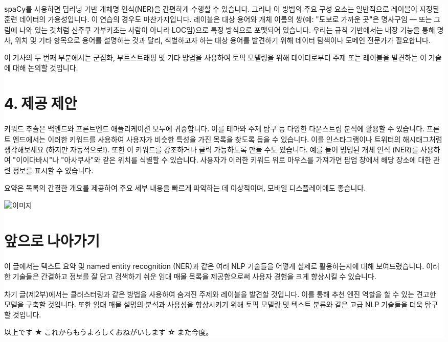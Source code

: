spaCy를 사용하면 딥러닝 기반 개체명 인식(NER)을 간편하게 수행할 수 있습니다. 그러나 이 방법의 주요 구성 요소는 일반적으로 레이블이 지정된 훈련 데이터의 가용성입니다. 이 연습의 경우도 마찬가지입니다. 레이블은 대상 용어와 개체 이름의 쌍(예: "도보로 가까운 곳"은 명사구임 — 또는 그림에 나와 있는 것처럼 신주쿠 가부키초는 사람이 아니라 LOC임)으로 특정 방식으로 포맷되어 있습니다. 우리는 규칙 기반에서는 내장 기능을 통해 명사, 위치 및 기타 항목으로 용어를 설명하는 것과 달리, 식별하고자 하는 대상 용어를 발견하기 위해 데이터 탐색이나 도메인 전문가가 필요합니다.

이 기사의 두 번째 부분에서는 군집화, 부트스트래핑 및 기타 방법을 사용하여 토픽 모델링을 위해 데이터로부터 주제 또는 레이블을 발견하는 이 기술에 대해 논의할 것입니다.



<ins class="adsbygoogle"
     style="display:block"
     data-ad-client="ca-pub-4877378276818686"
     data-ad-slot="1107185301"
     data-ad-format="auto"
     data-full-width-responsive="true"></ins>

<script>
     (adsbygoogle = window.adsbygoogle || []).push({});
</script>

# 4. 제공 제안

키워드 추출은 백엔드와 프론트엔드 애플리케이션 모두에 귀중합니다. 이를 테마와 주제 탐구 등 다양한 다운스트림 분석에 활용할 수 있습니다. 프론트 엔드에서는 이러한 키워드를 사용하여 사용자가 비슷한 특성을 가진 목록을 찾도록 돕을 수 있습니다. 이를 인스타그램이나 트위터의 해시태그처럼 생각해보세요 (하지만 자동적으로!). 또한 이 키워드를 강조하거나 클릭 가능하도록 만들 수도 있습니다. 예를 들어 명명된 개체 인식 (NER)를 사용하여 "이이다바시"나 "아사쿠사"와 같은 위치를 식별할 수 있습니다. 사용자가 이러한 키워드 위로 마우스를 가져가면 팝업 창에서 해당 장소에 대한 관련 정보를 표시할 수 있습니다.

요약은 목록의 간결한 개요를 제공하여 주요 세부 내용을 빠르게 파악하는 데 이상적이며, 모바일 디스플레이에도 좋습니다.

![이미지](https://miro.medium.com/v2/resize:fit:1400/1*CyhKFXuJ-sEp2RK2q7Lwqg.gif)



<ins class="adsbygoogle"
     style="display:block"
     data-ad-client="ca-pub-4877378276818686"
     data-ad-slot="1107185301"
     data-ad-format="auto"
     data-full-width-responsive="true"></ins>

<script>
     (adsbygoogle = window.adsbygoogle || []).push({});
</script>

# 앞으로 나아가기

이 글에서는 텍스트 요약 및 named entity recognition (NER)과 같은 여러 NLP 기술들을 어떻게 실제로 활용하는지에 대해 보여드렸습니다. 이러한 기술들은 간결하고 정보를 잘 담고 검색하기 쉬운 임대 매물 목록을 제공함으로써 사용자 경험을 크게 향상시킬 수 있습니다.

차기 글(제2부)에서는 클러스터링과 같은 방법을 사용하여 숨겨진 주제와 레이블을 발견할 것입니다. 이를 통해 추천 엔진 역할을 할 수 있는 견고한 모델을 구축할 것입니다. 또한 임대 매물 설명의 분석과 사용성을 향상시키기 위해 토픽 모델링 및 텍스트 분류와 같은 고급 NLP 기술들을 더욱 탐구할 것입니다.

以上です ★ これからもうよろしくおねがいします ☆ また今度｡


